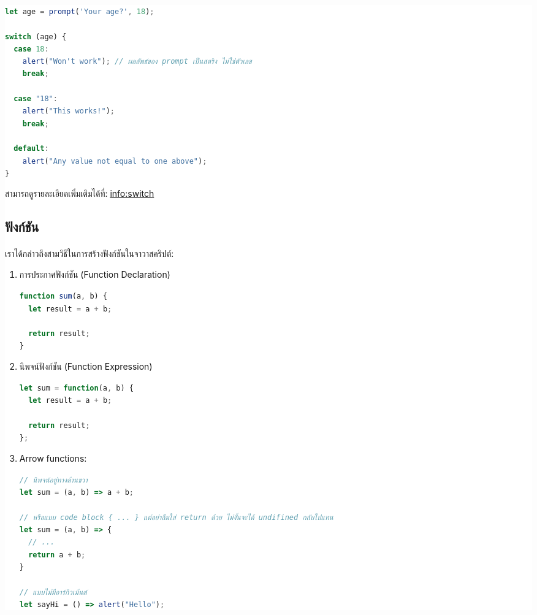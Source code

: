 ```js run
let age = prompt('Your age?', 18);

switch (age) {
  case 18:
    alert("Won't work"); // ผลลัพธ์ของ prompt เป็นสตริง ไม่ใช่ตัวเลข
    break;

  case "18":
    alert("This works!");
    break;

  default:
    alert("Any value not equal to one above");
}
```

สามารถดูรายละเอียดเพิ่มเติมได้ที่: <info:switch>

## ฟังก์ชัน

เราได้กล่าวถึงสามวิธีในการสร้างฟังก์ชันในจาวาสคริปต์:

1. การประกาศฟังก์ชัน (Function Declaration)

    ```js
    function sum(a, b) {
      let result = a + b;

      return result;
    }
    ```

2. นิพจน์ฟังก์ชัน (Function Expression)

    ```js
    let sum = function(a, b) {
      let result = a + b;

      return result;
    };
    ```

3. Arrow functions:

    ```js
    // นิพจน์อยู่ทางด้านขวา
    let sum = (a, b) => a + b;

    // หรือแบบ code block { ... } แต่อย่าลืมใส่ return ด้วย ไม่งั้นจะได้ undifined กลับไปแทน
    let sum = (a, b) => {
      // ...
      return a + b;
    }

    // แบบไม่มีอาร์กิวเม้นต์
    let sayHi = () => alert("Hello");
